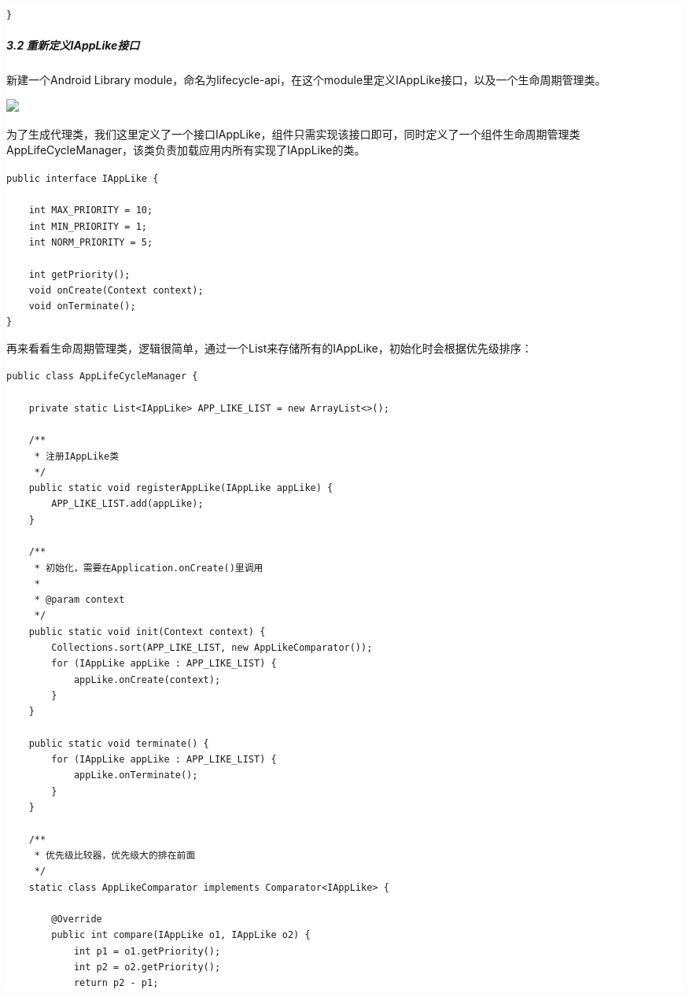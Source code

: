 ```
}
```

##### 3.2 重新定义IAppLike接口
新建一个Android Library module，命名为lifecycle-api，在这个module里定义IAppLike接口，以及一个生命周期管理类。

![](https://upload-images.jianshu.io/upload_images/5955727-856eb3e7b5561688.png?imageMogr2/auto-orient/strip%7CimageView2/2/w/1240)

为了生成代理类，我们这里定义了一个接口IAppLike，组件只需实现该接口即可，同时定义了一个组件生命周期管理类AppLifeCycleManager，该类负责加载应用内所有实现了IAppLike的类。

```
public interface IAppLike {

    int MAX_PRIORITY = 10;
    int MIN_PRIORITY = 1;
    int NORM_PRIORITY = 5;

    int getPriority();
    void onCreate(Context context);
    void onTerminate();
}
```

再来看看生命周期管理类，逻辑很简单，通过一个List来存储所有的IAppLike，初始化时会根据优先级排序：
```
public class AppLifeCycleManager {

    private static List<IAppLike> APP_LIKE_LIST = new ArrayList<>();

    /**
     * 注册IAppLike类
     */
    public static void registerAppLike(IAppLike appLike) {
        APP_LIKE_LIST.add(appLike);
    }

    /**
     * 初始化，需要在Application.onCreate()里调用
     *
     * @param context
     */
    public static void init(Context context) {
        Collections.sort(APP_LIKE_LIST, new AppLikeComparator());
        for (IAppLike appLike : APP_LIKE_LIST) {
            appLike.onCreate(context);
        }
    }

    public static void terminate() {
        for (IAppLike appLike : APP_LIKE_LIST) {
            appLike.onTerminate();
        }
    }

    /**
     * 优先级比较器，优先级大的排在前面
     */
    static class AppLikeComparator implements Comparator<IAppLike> {

        @Override
        public int compare(IAppLike o1, IAppLike o2) {
            int p1 = o1.getPriority();
            int p2 = o2.getPriority();
            return p2 - p1;
```